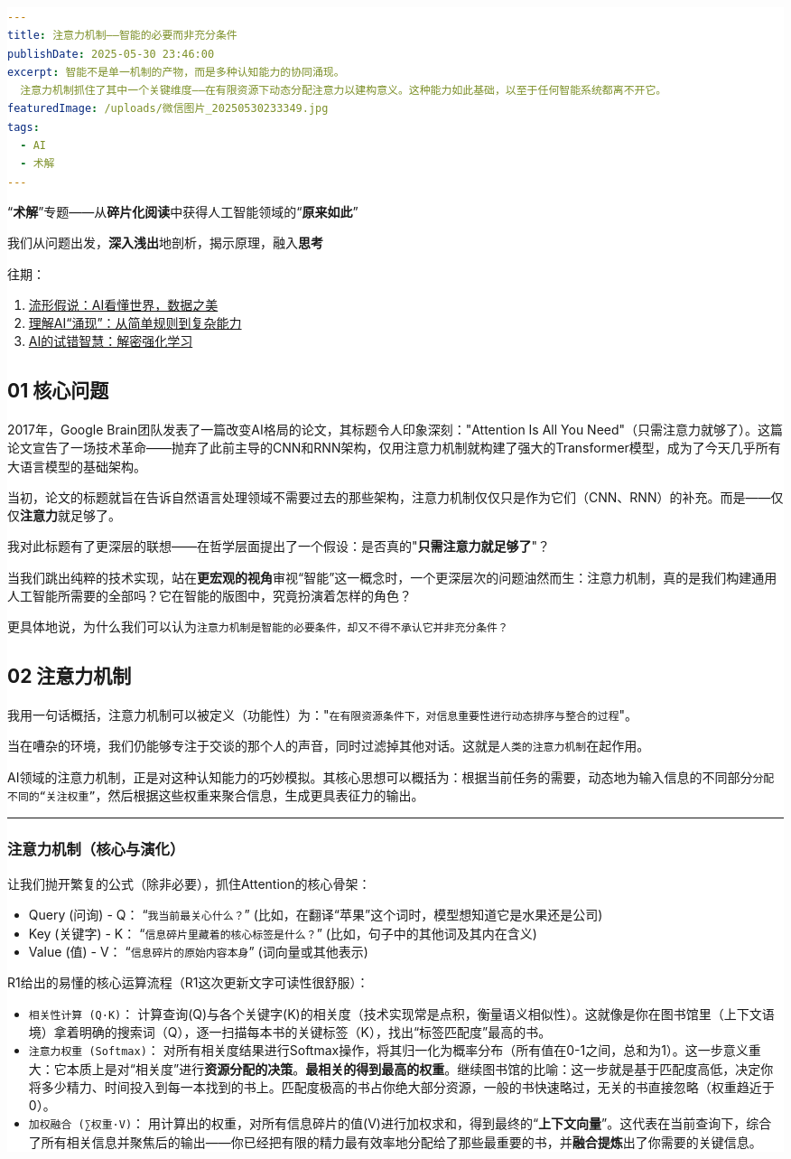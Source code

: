 ```yaml
---
title: 注意力机制——智能的必要而非充分条件
publishDate: 2025-05-30 23:46:00
excerpt: 智能不是单一机制的产物，而是多种认知能力的协同涌现。
  注意力机制抓住了其中一个关键维度——在有限资源下动态分配注意力以建构意义。这种能力如此基础，以至于任何智能系统都离不开它。
featuredImage: /uploads/微信图片_20250530233349.jpg
tags:
  - AI
  - 术解
---
```

“**术解**”专题——从**碎片化阅读**中获得人工智能领域的“**原来如此**”

我们从问题出发，**深入浅出**地剖析，揭示原理，融入**思考**

往期：

1. [流形假说：AI看懂世界，数据之美](/posts/20250411043200-ai)
2. [理解AI“涌现”：从简单规则到复杂能力](/posts/20250417063200-ai)
3. [AI的试错智慧：解密强化学习](/posts/20250424215000-ai)

## 01 核心问题

2017年，Google Brain团队发表了一篇改变AI格局的论文，其标题令人印象深刻："Attention Is All You Need"（只需注意力就够了）。这篇论文宣告了一场技术革命——抛弃了此前主导的CNN和RNN架构，仅用注意力机制就构建了强大的Transformer模型，成为了今天几乎所有大语言模型的基础架构。

当初，论文的标题就旨在告诉自然语言处理领域不需要过去的那些架构，注意力机制仅仅只是作为它们（CNN、RNN）的补充。而是——仅仅**注意力**就足够了。

我对此标题有了更深层的联想——在哲学层面提出了一个假设：是否真的"**只需注意力就足够了**"？

当我们跳出纯粹的技术实现，站在**更宏观的视角**审视“智能”这一概念时，一个更深层次的问题油然而生：注意力机制，真的是我们构建通用人工智能所需要的全部吗？它在智能的版图中，究竟扮演着怎样的角色？

更具体地说，为什么我们可以认为`注意力机制是智能的必要条件，却又不得不承认它并非充分条件？`

## 02 注意力机制

我用一句话概括，注意力机制可以被定义（功能性）为："`在有限资源条件下，对信息重要性进行动态排序与整合的过程`"。

当在嘈杂的环境，我们仍能够专注于交谈的那个人的声音，同时过滤掉其他对话。这就是`人类的注意力机制`在起作用。

AI领域的注意力机制，正是对这种认知能力的巧妙模拟。其核心思想可以概括为：根据当前任务的需要，动态地为输入信息的不同部分`分配不同的“关注权重”`，然后根据这些权重来聚合信息，生成更具表征力的输出。

- - -

### 注意力机制（核心与演化）

让我们抛开繁复的公式（除非必要），抓住Attention的核心骨架：

* Query (问询) - Q： “`我当前最关心什么？`” (比如，在翻译“苹果”这个词时，模型想知道它是水果还是公司)
* Key (关键字) - K： “`信息碎片里藏着的核心标签是什么？`” (比如，句子中的其他词及其内在含义)
* Value (值) - V： “`信息碎片的原始内容本身`” (词向量或其他表示)

R1给出的易懂的核心运算流程（R1这次更新文字可读性很舒服）：

* `相关性计算 (Q·K)`： 计算查询(Q)与各个关键字(K)的相关度（技术实现常是点积，衡量语义相似性）。这就像是你在图书馆里（上下文语境）拿着明确的搜索词（Q），逐一扫描每本书的关键标签（K），找出“标签匹配度”最高的书。
* `注意力权重 (Softmax)`： 对所有相关度结果进行Softmax操作，将其归一化为概率分布（所有值在0-1之间，总和为1）。这一步意义重大：它本质上是对“相关度”进行**资源分配的决策**。**最相关的得到最高的权重**。继续图书馆的比喻：这一步就是基于匹配度高低，决定你将多少精力、时间投入到每一本找到的书上。匹配度极高的书占你绝大部分资源，一般的书快速略过，无关的书直接忽略（权重趋近于0）。
* `加权融合 (∑权重·V)`： 用计算出的权重，对所有信息碎片的值(V)进行加权求和，得到最终的“**上下文向量**”。这代表在当前查询下，综合了所有相关信息并聚焦后的输出——你已经把有限的精力最有效率地分配给了那些最重要的书，并**融合提炼**出了你需要的关键信息。
